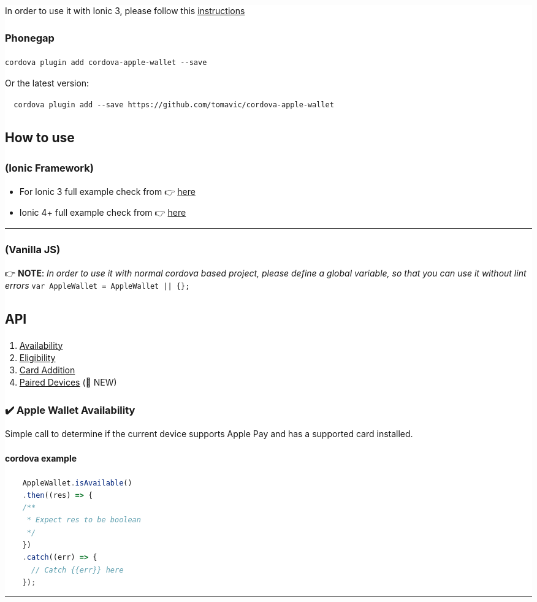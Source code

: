 In order to use it with Ionic 3, please follow this [instructions](https://ionicframework.com/docs/native/apple-wallet/)

### Phonegap

  ```shell
  cordova plugin add cordova-apple-wallet --save
  ```

Or the latest version:

  ```shell
    cordova plugin add --save https://github.com/tomavic/cordova-apple-wallet
  ```



## How to use 


### (Ionic Framework)

- For Ionic 3 full example check from 👉 [here](https://ionicframework.com/docs/v3/native/apple-wallet/) 


- Ionic 4+ full example check from 👉 [here](https://ionicframework.com/docs/v3/native/apple-wallet/) 


---

### (Vanilla JS)


👉 **NOTE**: _In order to use it with normal cordova based project, please define a global variable, so that you can use it without lint errors_ `var AppleWallet = AppleWallet || {};`


## API


1. [Availability](#apple-wallet-availability)
2. [Eligibility](#card-eligibility) 
3. [Card Addition](#card-addition)
4. [Paired Devices](#paired-devices) (🎁 NEW)




### ✔️ Apple Wallet Availability

Simple call to determine if the current device supports Apple Pay and has a supported card installed.


#### cordova example
```javascript
    AppleWallet.isAvailable()
    .then((res) => {
    /**
     * Expect res to be boolean
     */
    })
    .catch((err) => {
      // Catch {{err}} here
    });
```
---
